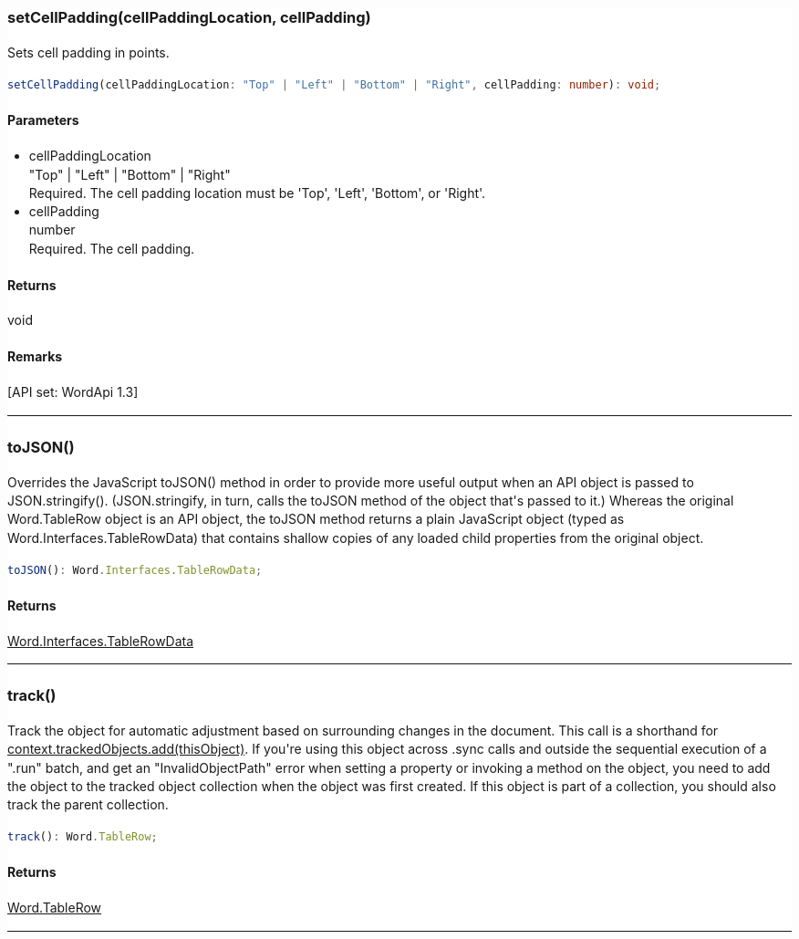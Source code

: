 ### setCellPadding(cellPaddingLocation, cellPadding)
Sets cell padding in points.

```typescript
setCellPadding(cellPaddingLocation: "Top" | "Left" | "Bottom" | "Right", cellPadding: number): void;
```

#### Parameters
- cellPaddingLocation  
  "Top" | "Left" | "Bottom" | "Right"  
  Required. The cell padding location must be 'Top', 'Left', 'Bottom', or 'Right'.
- cellPadding  
  number  
  Required. The cell padding.

#### Returns
void

#### Remarks
[API set: WordApi 1.3]

---

### toJSON()
Overrides the JavaScript toJSON() method in order to provide more useful output when an API object is passed to JSON.stringify(). (JSON.stringify, in turn, calls the toJSON method of the object that's passed to it.) Whereas the original Word.TableRow object is an API object, the toJSON method returns a plain JavaScript object (typed as Word.Interfaces.TableRowData) that contains shallow copies of any loaded child properties from the original object.

```typescript
toJSON(): Word.Interfaces.TableRowData;
```

#### Returns
[Word.Interfaces.TableRowData](/en-us/javascript/api/word/word.interfaces.tablerowdata)

---

### track()
Track the object for automatic adjustment based on surrounding changes in the document. This call is a shorthand for [context.trackedObjects.add(thisObject)](/en-us/javascript/api/office/officeextension.clientrequestcontext#office-officeextension-clientrequestcontext-trackedobjects-member). If you're using this object across .sync calls and outside the sequential execution of a ".run" batch, and get an "InvalidObjectPath" error when setting a property or invoking a method on the object, you need to add the object to the tracked object collection when the object was first created. If this object is part of a collection, you should also track the parent collection.

```typescript
track(): Word.TableRow;
```

#### Returns
[Word.TableRow](/en-us/javascript/api/word/word.tablerow)

---